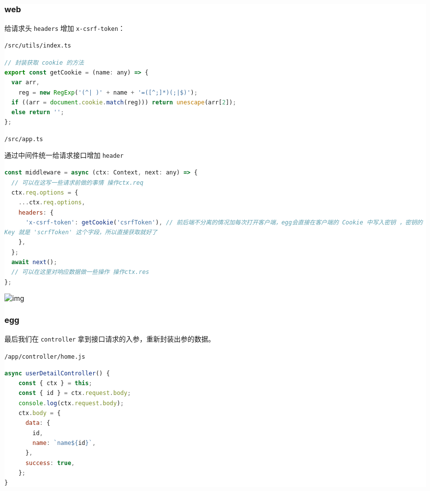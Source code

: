 ### web

给请求头 `headers` 增加 `x-csrf-token`：

`/src/utils/index.ts`

```js
// 封装获取 cookie 的方法
export const getCookie = (name: any) => {
  var arr,
    reg = new RegExp('(^| )' + name + '=([^;]*)(;|$)');
  if ((arr = document.cookie.match(reg))) return unescape(arr[2]);
  else return '';
};
```

`/src/app.ts`

通过中间件统一给请求接口增加 `header`

```js
const middleware = async (ctx: Context, next: any) => {
  // 可以在这写一些请求前做的事情 操作ctx.req
  ctx.req.options = {
    ...ctx.req.options,
    headers: {
      'x-csrf-token': getCookie('csrfToken'), // 前后端不分离的情况加每次打开客户端，egg会直接在客户端的 Cookie 中写入密钥 ，密钥的 Key 就是 'scrfToken' 这个字段，所以直接获取就好了
    },
  };
  await next();
  // 可以在这里对响应数据做一些操作 操作ctx.res
};
```

![img](../gitImg/egg/egg7.jpg)

### egg

最后我们在 `controller` 拿到接口请求的入参，重新封装出参的数据。

`/app/controller/home.js`

```js
async userDetailController() {
    const { ctx } = this;
    const { id } = ctx.request.body;
    console.log(ctx.request.body);
    ctx.body = {
      data: {
        id,
        name: `name${id}`,
      },
      success: true,
    };
}
```
